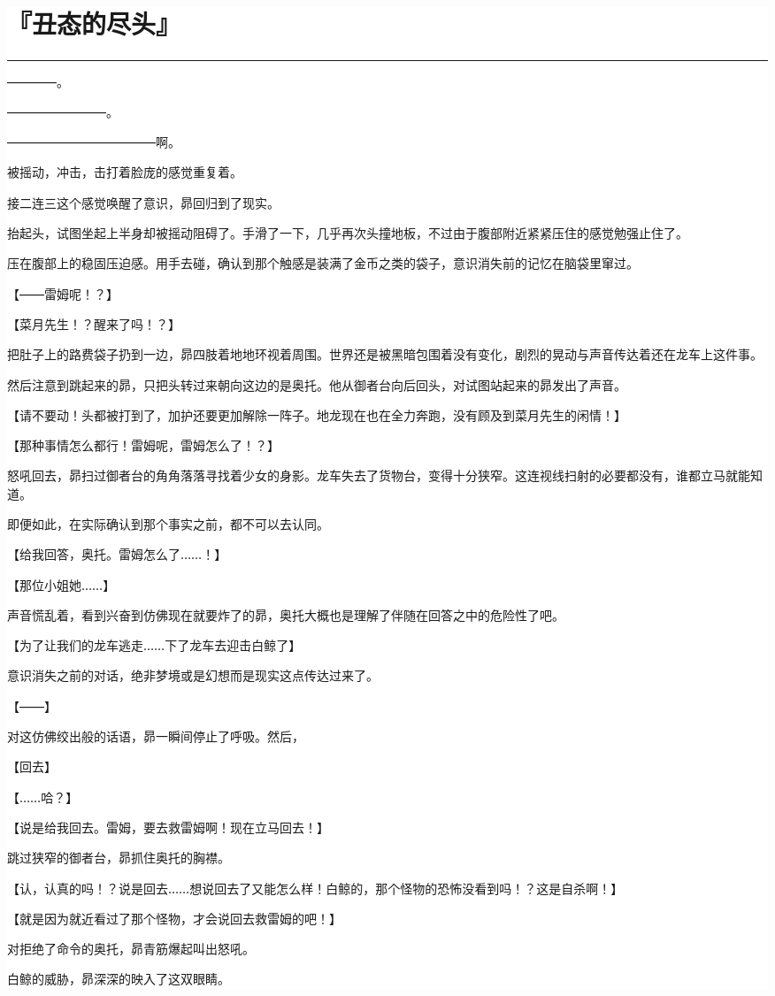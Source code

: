 # 『丑态的尽头』

------

————。

————————。

————————————啊。

被摇动，冲击，击打着脸庞的感觉重复着。

接二连三这个感觉唤醒了意识，昴回归到了现实。

抬起头，试图坐起上半身却被摇动阻碍了。手滑了一下，几乎再次头撞地板，不过由于腹部附近紧紧压住的感觉勉强止住了。

压在腹部上的稳固压迫感。用手去碰，确认到那个触感是装满了金币之类的袋子，意识消失前的记忆在脑袋里窜过。

【——雷姆呢！？】

【菜月先生！？醒来了吗！？】

把肚子上的路费袋子扔到一边，昴四肢着地地环视着周围。世界还是被黑暗包围着没有变化，剧烈的晃动与声音传达着还在龙车上这件事。

然后注意到跳起来的昴，只把头转过来朝向这边的是奥托。他从御者台向后回头，对试图站起来的昴发出了声音。

【请不要动！头都被打到了，加护还要更加解除一阵子。地龙现在也在全力奔跑，没有顾及到菜月先生的闲情！】

【那种事情怎么都行！雷姆呢，雷姆怎么了！？】

怒吼回去，昴扫过御者台的角角落落寻找着少女的身影。龙车失去了货物台，变得十分狭窄。这连视线扫射的必要都没有，谁都立马就能知道。

即便如此，在实际确认到那个事实之前，都不可以去认同。

【给我回答，奥托。雷姆怎么了……！】

【那位小姐她……】

声音慌乱着，看到兴奋到仿佛现在就要炸了的昴，奥托大概也是理解了伴随在回答之中的危险性了吧。

【为了让我们的龙车逃走……下了龙车去迎击白鲸了】

意识消失之前的对话，绝非梦境或是幻想而是现实这点传达过来了。

【——】

对这仿佛绞出般的话语，昴一瞬间停止了呼吸。然后，

【回去】

【……哈？】

【说是给我回去。雷姆，要去救雷姆啊！现在立马回去！】

跳过狭窄的御者台，昴抓住奥托的胸襟。

【认，认真的吗！？说是回去……想说回去了又能怎么样！白鲸的，那个怪物的恐怖没看到吗！？这是自杀啊！】

【就是因为就近看过了那个怪物，才会说回去救雷姆的吧！】

对拒绝了命令的奥托，昴青筋爆起叫出怒吼。

白鲸的威胁，昴深深的映入了这双眼睛。
